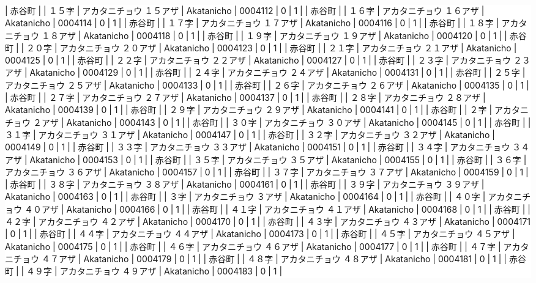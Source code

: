 | 赤谷町 |  | １５字 | アカタニチョウ  １５アザ | Akatanicho | 0004112 | 0 | 1 |
| 赤谷町 |  | １６字 | アカタニチョウ  １６アザ | Akatanicho | 0004114 | 0 | 1 |
| 赤谷町 |  | １７字 | アカタニチョウ  １７アザ | Akatanicho | 0004116 | 0 | 1 |
| 赤谷町 |  | １８字 | アカタニチョウ  １８アザ | Akatanicho | 0004118 | 0 | 1 |
| 赤谷町 |  | １９字 | アカタニチョウ  １９アザ | Akatanicho | 0004120 | 0 | 1 |
| 赤谷町 |  | ２０字 | アカタニチョウ  ２０アザ | Akatanicho | 0004123 | 0 | 1 |
| 赤谷町 |  | ２１字 | アカタニチョウ  ２１アザ | Akatanicho | 0004125 | 0 | 1 |
| 赤谷町 |  | ２２字 | アカタニチョウ  ２２アザ | Akatanicho | 0004127 | 0 | 1 |
| 赤谷町 |  | ２３字 | アカタニチョウ  ２３アザ | Akatanicho | 0004129 | 0 | 1 |
| 赤谷町 |  | ２４字 | アカタニチョウ  ２４アザ | Akatanicho | 0004131 | 0 | 1 |
| 赤谷町 |  | ２５字 | アカタニチョウ  ２５アザ | Akatanicho | 0004133 | 0 | 1 |
| 赤谷町 |  | ２６字 | アカタニチョウ  ２６アザ | Akatanicho | 0004135 | 0 | 1 |
| 赤谷町 |  | ２７字 | アカタニチョウ  ２７アザ | Akatanicho | 0004137 | 0 | 1 |
| 赤谷町 |  | ２８字 | アカタニチョウ  ２８アザ | Akatanicho | 0004139 | 0 | 1 |
| 赤谷町 |  | ２９字 | アカタニチョウ  ２９アザ | Akatanicho | 0004141 | 0 | 1 |
| 赤谷町 |  | ２字 | アカタニチョウ  ２アザ | Akatanicho | 0004143 | 0 | 1 |
| 赤谷町 |  | ３０字 | アカタニチョウ  ３０アザ | Akatanicho | 0004145 | 0 | 1 |
| 赤谷町 |  | ３１字 | アカタニチョウ  ３１アザ | Akatanicho | 0004147 | 0 | 1 |
| 赤谷町 |  | ３２字 | アカタニチョウ  ３２アザ | Akatanicho | 0004149 | 0 | 1 |
| 赤谷町 |  | ３３字 | アカタニチョウ  ３３アザ | Akatanicho | 0004151 | 0 | 1 |
| 赤谷町 |  | ３４字 | アカタニチョウ  ３４アザ | Akatanicho | 0004153 | 0 | 1 |
| 赤谷町 |  | ３５字 | アカタニチョウ  ３５アザ | Akatanicho | 0004155 | 0 | 1 |
| 赤谷町 |  | ３６字 | アカタニチョウ  ３６アザ | Akatanicho | 0004157 | 0 | 1 |
| 赤谷町 |  | ３７字 | アカタニチョウ  ３７アザ | Akatanicho | 0004159 | 0 | 1 |
| 赤谷町 |  | ３８字 | アカタニチョウ  ３８アザ | Akatanicho | 0004161 | 0 | 1 |
| 赤谷町 |  | ３９字 | アカタニチョウ  ３９アザ | Akatanicho | 0004163 | 0 | 1 |
| 赤谷町 |  | ３字 | アカタニチョウ  ３アザ | Akatanicho | 0004164 | 0 | 1 |
| 赤谷町 |  | ４０字 | アカタニチョウ  ４０アザ | Akatanicho | 0004166 | 0 | 1 |
| 赤谷町 |  | ４１字 | アカタニチョウ  ４１アザ | Akatanicho | 0004168 | 0 | 1 |
| 赤谷町 |  | ４２字 | アカタニチョウ  ４２アザ | Akatanicho | 0004170 | 0 | 1 |
| 赤谷町 |  | ４３字 | アカタニチョウ  ４３アザ | Akatanicho | 0004171 | 0 | 1 |
| 赤谷町 |  | ４４字 | アカタニチョウ  ４４アザ | Akatanicho | 0004173 | 0 | 1 |
| 赤谷町 |  | ４５字 | アカタニチョウ  ４５アザ | Akatanicho | 0004175 | 0 | 1 |
| 赤谷町 |  | ４６字 | アカタニチョウ  ４６アザ | Akatanicho | 0004177 | 0 | 1 |
| 赤谷町 |  | ４７字 | アカタニチョウ  ４７アザ | Akatanicho | 0004179 | 0 | 1 |
| 赤谷町 |  | ４８字 | アカタニチョウ  ４８アザ | Akatanicho | 0004181 | 0 | 1 |
| 赤谷町 |  | ４９字 | アカタニチョウ  ４９アザ | Akatanicho | 0004183 | 0 | 1 |